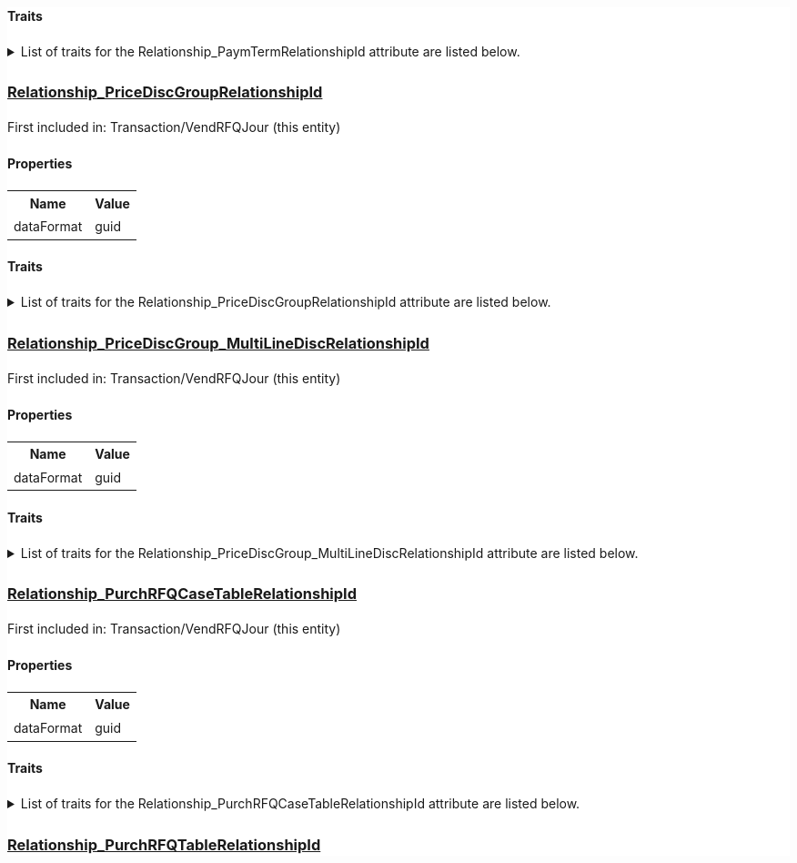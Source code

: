 #### Traits

<details><summary>List of traits for the Relationship_PaymTermRelationshipId attribute are listed below.</summary></details>

### <a href=#Relationship_PriceDiscGroupRelationshipId name="Relationship_PriceDiscGroupRelationshipId">Relationship_PriceDiscGroupRelationshipId</a>

First included in: Transaction/VendRFQJour (this entity)  

#### Properties

<table><tr><th>Name</th><th>Value</th></tr><tr><td>dataFormat</td><td>guid</td></tr></table>

#### Traits

<details><summary>List of traits for the Relationship_PriceDiscGroupRelationshipId attribute are listed below.</summary></details>

### <a href=#Relationship_PriceDiscGroup_MultiLineDiscRelationshipId name="Relationship_PriceDiscGroup_MultiLineDiscRelationshipId">Relationship_PriceDiscGroup_MultiLineDiscRelationshipId</a>

First included in: Transaction/VendRFQJour (this entity)  

#### Properties

<table><tr><th>Name</th><th>Value</th></tr><tr><td>dataFormat</td><td>guid</td></tr></table>

#### Traits

<details><summary>List of traits for the Relationship_PriceDiscGroup_MultiLineDiscRelationshipId attribute are listed below.</summary></details>

### <a href=#Relationship_PurchRFQCaseTableRelationshipId name="Relationship_PurchRFQCaseTableRelationshipId">Relationship_PurchRFQCaseTableRelationshipId</a>

First included in: Transaction/VendRFQJour (this entity)  

#### Properties

<table><tr><th>Name</th><th>Value</th></tr><tr><td>dataFormat</td><td>guid</td></tr></table>

#### Traits

<details><summary>List of traits for the Relationship_PurchRFQCaseTableRelationshipId attribute are listed below.</summary></details>

### <a href=#Relationship_PurchRFQTableRelationshipId name="Relationship_PurchRFQTableRelationshipId">Relationship_PurchRFQTableRelationshipId</a>
